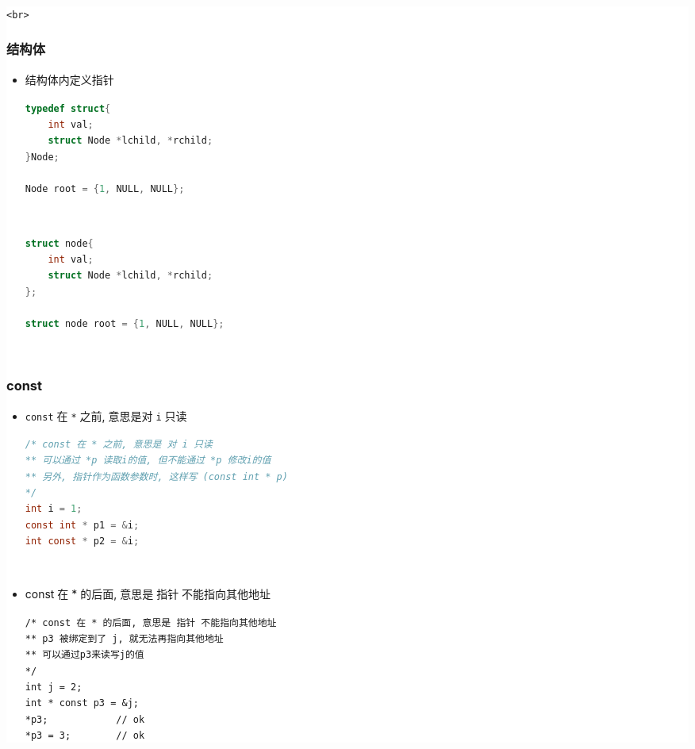 	<br>

###	结构体

*	结构体内定义指针

	```c
	typedef struct{
		int val;
		struct Node *lchild, *rchild;
	}Node;

	Node root = {1, NULL, NULL};
	```

	<br>

	```c
	struct node{
		int val;
		struct Node *lchild, *rchild;
	};

	struct node root = {1, NULL, NULL};
	```

	<br>

###	const

*	`const` 在 `*` 之前, 意思是对 `i` 只读

	```c
	/* const 在 * 之前, 意思是 对 i 只读
	** 可以通过 *p 读取i的值, 但不能通过 *p 修改i的值
	** 另外, 指针作为函数参数时, 这样写 (const int * p)
	*/
	int i = 1;
	const int * p1 = &i;
	int const * p2 = &i;
	```

	<br>

*	const 在 * 的后面, 意思是 指针 不能指向其他地址

	```
	/* const 在 * 的后面, 意思是 指针 不能指向其他地址
	** p3 被绑定到了 j, 就无法再指向其他地址
	** 可以通过p3来读写j的值
	*/
	int j = 2;
	int * const p3 = &j;
	*p3;			// ok
	*p3 = 3;		// ok
